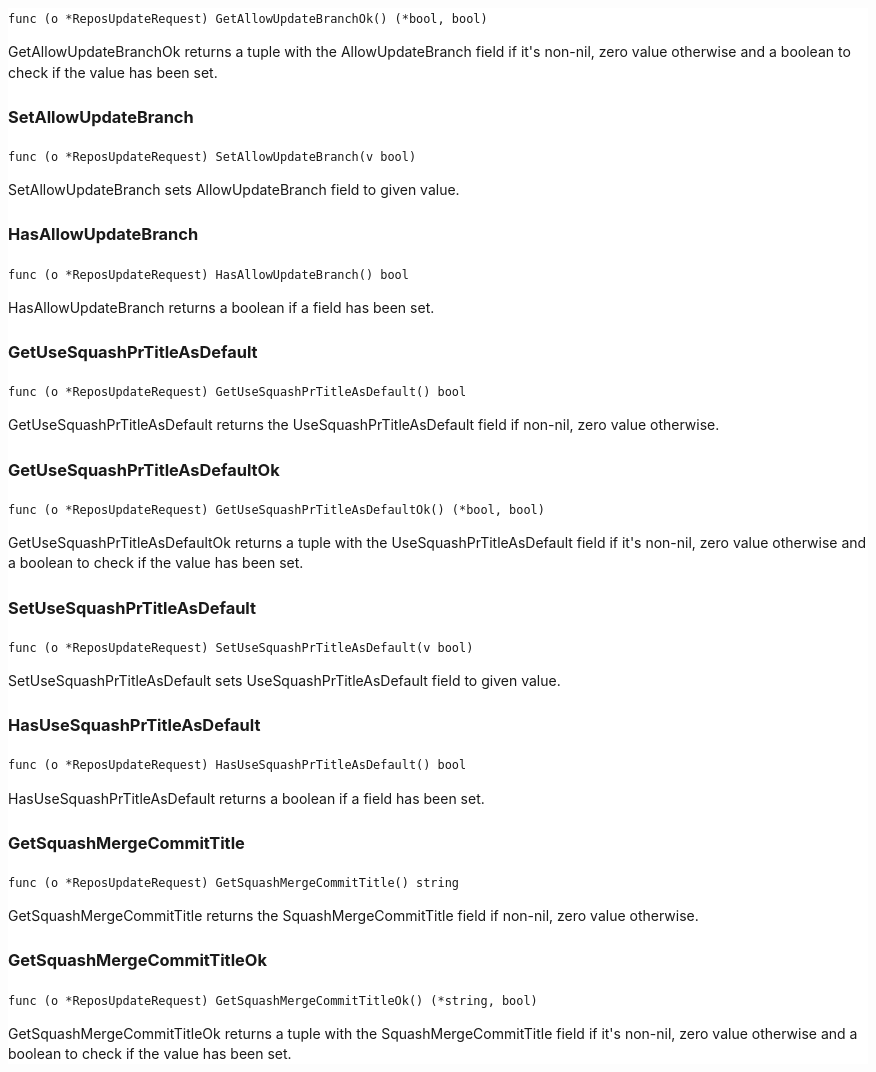 `func (o *ReposUpdateRequest) GetAllowUpdateBranchOk() (*bool, bool)`

GetAllowUpdateBranchOk returns a tuple with the AllowUpdateBranch field if it's non-nil, zero value otherwise
and a boolean to check if the value has been set.

### SetAllowUpdateBranch

`func (o *ReposUpdateRequest) SetAllowUpdateBranch(v bool)`

SetAllowUpdateBranch sets AllowUpdateBranch field to given value.

### HasAllowUpdateBranch

`func (o *ReposUpdateRequest) HasAllowUpdateBranch() bool`

HasAllowUpdateBranch returns a boolean if a field has been set.

### GetUseSquashPrTitleAsDefault

`func (o *ReposUpdateRequest) GetUseSquashPrTitleAsDefault() bool`

GetUseSquashPrTitleAsDefault returns the UseSquashPrTitleAsDefault field if non-nil, zero value otherwise.

### GetUseSquashPrTitleAsDefaultOk

`func (o *ReposUpdateRequest) GetUseSquashPrTitleAsDefaultOk() (*bool, bool)`

GetUseSquashPrTitleAsDefaultOk returns a tuple with the UseSquashPrTitleAsDefault field if it's non-nil, zero value otherwise
and a boolean to check if the value has been set.

### SetUseSquashPrTitleAsDefault

`func (o *ReposUpdateRequest) SetUseSquashPrTitleAsDefault(v bool)`

SetUseSquashPrTitleAsDefault sets UseSquashPrTitleAsDefault field to given value.

### HasUseSquashPrTitleAsDefault

`func (o *ReposUpdateRequest) HasUseSquashPrTitleAsDefault() bool`

HasUseSquashPrTitleAsDefault returns a boolean if a field has been set.

### GetSquashMergeCommitTitle

`func (o *ReposUpdateRequest) GetSquashMergeCommitTitle() string`

GetSquashMergeCommitTitle returns the SquashMergeCommitTitle field if non-nil, zero value otherwise.

### GetSquashMergeCommitTitleOk

`func (o *ReposUpdateRequest) GetSquashMergeCommitTitleOk() (*string, bool)`

GetSquashMergeCommitTitleOk returns a tuple with the SquashMergeCommitTitle field if it's non-nil, zero value otherwise
and a boolean to check if the value has been set.
